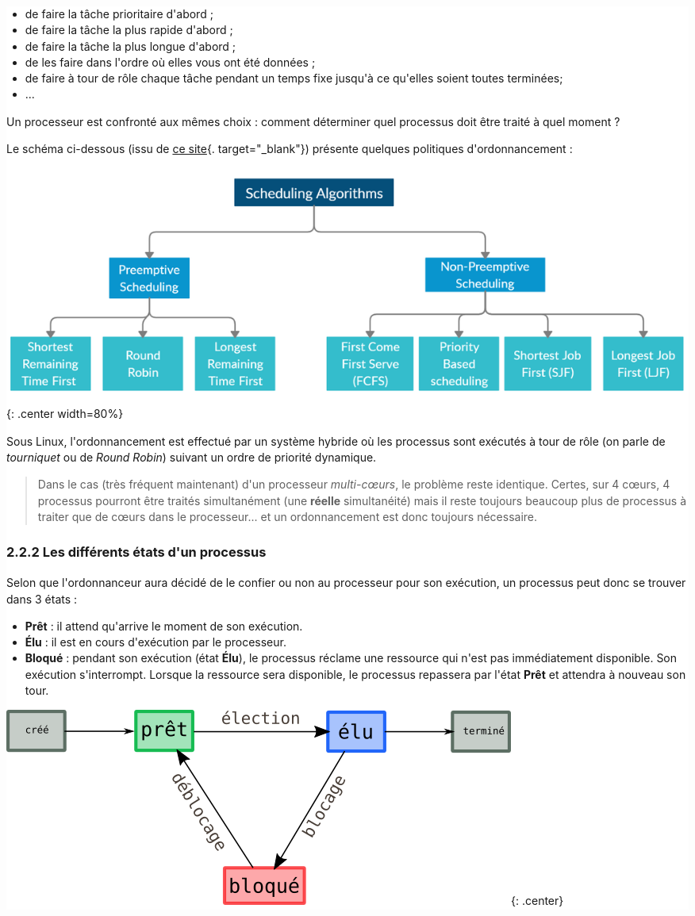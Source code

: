 - de faire la tâche prioritaire d'abord ;
- de faire la tâche la plus rapide d'abord ;
- de faire la tâche la plus longue d'abord ;
- de les faire dans l'ordre où elles vous ont été données ;
- de faire à tour de rôle chaque tâche pendant un temps fixe jusqu'à ce qu'elles soient toutes terminées;
- ...

Un processeur est confronté aux mêmes choix : comment déterminer quel processus doit être traité à quel moment ?

Le schéma ci-dessous (issu de [ce site](https://medium.com/@sheenam.mca17.du/process-scheduling-b86975413079){. target="_blank"}) présente quelques politiques d'ordonnancement :

![image](data/schedule.png){: .center width=80%}

Sous Linux, l'ordonnancement est effectué par un système hybride où les processus sont exécutés à tour de rôle (on parle de *tourniquet* ou de *Round Robin*) suivant un ordre de priorité dynamique.

> Dans le cas (très fréquent maintenant) d'un processeur *multi-cœurs*, le problème reste identique. Certes, sur 4 cœurs, 4 processus pourront être traités simultanément (une **réelle** simultanéité) mais il reste toujours beaucoup plus de processus à traiter que de cœurs dans le processeur... et un ordonnancement est donc toujours nécessaire.


### 2.2.2 Les différents états d'un processus

Selon que l'ordonnanceur aura décidé de le confier ou non au processeur pour son exécution, un processus peut donc se trouver dans 3 états :

- **Prêt** : il attend qu'arrive le moment de son exécution.
- **Élu** : il est en cours d'exécution par le processeur.
- **Bloqué** : pendant son exécution (état **Élu**), le processus réclame une ressource qui n'est pas immédiatement disponible. Son exécution s'interrompt. Lorsque la ressource sera disponible, le processus repassera par l'état **Prêt** et attendra à nouveau son tour. 


![image](data/cycle.png){: .center}
